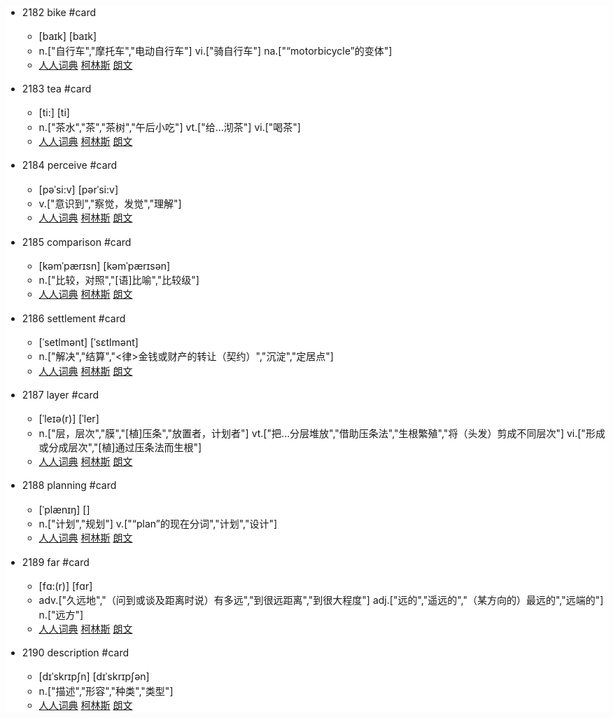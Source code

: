 
- 2182 bike #card
  - [baɪk]  [baɪk]
  - n.["自行车","摩托车","电动自行车"]  vi.["骑自行车"]  na.["“motorbicycle”的变体"]
  - [人人词典](https://www.91dict.com/words?w=bike) [柯林斯](https://www.collinsdictionary.com/zh/dictionary/english/bike) [朗文](https://www.ldoceonline.com/dictionary/bike)
  

- 2183 tea #card
  - [ti:]  [ti]
  - n.["茶水","茶","茶树","午后小吃"]  vt.["给…沏茶"]  vi.["喝茶"]
  - [人人词典](https://www.91dict.com/words?w=tea) [柯林斯](https://www.collinsdictionary.com/zh/dictionary/english/tea) [朗文](https://www.ldoceonline.com/dictionary/tea)
  

- 2184 perceive #card
  - [pəˈsi:v]  [pərˈsi:v]
  - v.["意识到","察觉，发觉","理解"]
  - [人人词典](https://www.91dict.com/words?w=perceive) [柯林斯](https://www.collinsdictionary.com/zh/dictionary/english/perceive) [朗文](https://www.ldoceonline.com/dictionary/perceive)
  

- 2185 comparison #card
  - [kəmˈpærɪsn]  [kəmˈpærɪsən]
  - n.["比较，对照","[语]比喻","比较级"]
  - [人人词典](https://www.91dict.com/words?w=comparison) [柯林斯](https://www.collinsdictionary.com/zh/dictionary/english/comparison) [朗文](https://www.ldoceonline.com/dictionary/comparison)
  

- 2186 settlement #card
  - [ˈsetlmənt]  [ˈsɛtlmənt]
  - n.["解决","结算","<律>金钱或财产的转让（契约）","沉淀","定居点"]
  - [人人词典](https://www.91dict.com/words?w=settlement) [柯林斯](https://www.collinsdictionary.com/zh/dictionary/english/settlement) [朗文](https://www.ldoceonline.com/dictionary/settlement)
  

- 2187 layer #card
  - [ˈleɪə(r)]  [ˈler]
  - n.["层，层次","膜","[植]压条","放置者，计划者"]  vt.["把…分层堆放","借助压条法","生根繁殖","将（头发）剪成不同层次"]  vi.["形成或分成层次","[植]通过压条法而生根"]
  - [人人词典](https://www.91dict.com/words?w=layer) [柯林斯](https://www.collinsdictionary.com/zh/dictionary/english/layer) [朗文](https://www.ldoceonline.com/dictionary/layer)
  

- 2188 planning #card
  - [ˈplænɪŋ]  []
  - n.["计划","规划"]  v.["“plan”的现在分词","计划","设计"]
  - [人人词典](https://www.91dict.com/words?w=planning) [柯林斯](https://www.collinsdictionary.com/zh/dictionary/english/planning) [朗文](https://www.ldoceonline.com/dictionary/planning)
  

- 2189 far #card
  - [fɑ:(r)]  [fɑr]
  - adv.["久远地","（问到或谈及距离时说）有多远","到很远距离","到很大程度"]  adj.["远的","遥远的","（某方向的）最远的","远端的"]  n.["远方"]
  - [人人词典](https://www.91dict.com/words?w=far) [柯林斯](https://www.collinsdictionary.com/zh/dictionary/english/far) [朗文](https://www.ldoceonline.com/dictionary/far)
  

- 2190 description #card
  - [dɪˈskrɪpʃn]  [dɪˈskrɪpʃən]
  - n.["描述","形容","种类","类型"]
  - [人人词典](https://www.91dict.com/words?w=description) [柯林斯](https://www.collinsdictionary.com/zh/dictionary/english/description) [朗文](https://www.ldoceonline.com/dictionary/description)
  